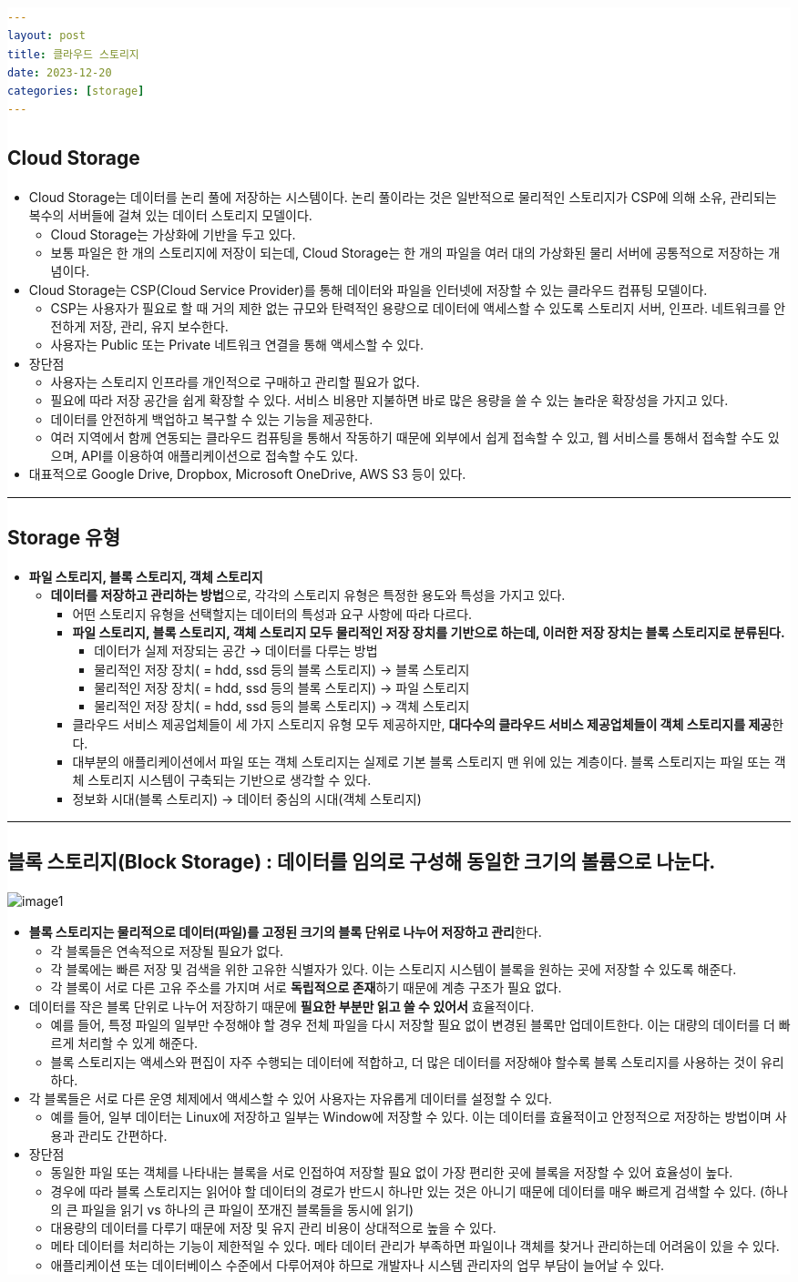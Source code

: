 ```yaml
---
layout: post
title: 클라우드 스토리지
date: 2023-12-20
categories: [storage]
---
```

## Cloud Storage

- Cloud Storage는 데이터를 논리 풀에 저장하는 시스템이다. 논리 풀이라는 것은 일반적으로 물리적인 스토리지가 CSP에 의해 소유, 관리되는 복수의 서버들에 걸쳐 있는 데이터 스토리지 모델이다.
    - Cloud Storage는 가상화에 기반을 두고 있다.
    - 보통 파일은 한 개의 스토리지에 저장이 되는데, Cloud Storage는 한 개의 파일을 여러 대의 가상화된 물리 서버에 공통적으로 저장하는 개념이다.
- Cloud Storage는 CSP(Cloud Service Provider)를 통해 데이터와 파일을 인터넷에 저장할 수 있는 클라우드 컴퓨팅 모델이다.
    - CSP는 사용자가 필요로 할 때 거의 제한 없는 규모와 탄력적인 용량으로 데이터에 액세스할 수 있도록 스토리지 서버, 인프라. 네트워크를 안전하게 저장, 관리, 유지 보수한다.
    - 사용자는 Public 또는 Private 네트워크 연결을 통해 액세스할 수 있다.
- 장단점
    - 사용자는 스토리지 인프라를 개인적으로 구매하고 관리할 필요가 없다.
    - 필요에 따라 저장 공간을 쉽게 확장할 수 있다. 서비스 비용만 지불하면 바로 많은 용량을 쓸 수 있는 놀라운 확장성을 가지고 있다.
    - 데이터를 안전하게 백업하고 복구할 수 있는 기능을 제공한다.
    - 여러 지역에서 함께 연동되는 클라우드 컴퓨팅을 통해서 작동하기 때문에 외부에서 쉽게 접속할 수 있고, 웹 서비스를 통해서 접속할 수도 있으며, API를 이용하여 애플리케이션으로 접속할 수도 있다.
- 대표적으로 Google Drive, Dropbox, Microsoft OneDrive, AWS S3 등이 있다.

---
## Storage 유형
- **파일 스토리지, 블록 스토리지, 객체 스토리지**
    - **데이터를 저장하고 관리하는 방법**으로, 각각의 스토리지 유형은 특정한 용도와 특성을 가지고 있다.
        - 어떤 스토리지 유형을 선택할지는 데이터의 특성과 요구 사항에 따라 다르다.
        - **파일 스토리지, 블록 스토리지, 객체 스토리지 모두 물리적인 저장 장치를 기반으로 하는데, 이러한 저장 장치는 블록 스토리지로 분류된다.**
            - 데이터가 실제 저장되는 공간 → 데이터를 다루는 방법
            - 물리적인 저장 장치( = hdd, ssd 등의 블록 스토리지) → 블록 스토리지
            - 물리적인 저장 장치( = hdd, ssd 등의 블록 스토리지) → 파일 스토리지
            - 물리적인 저장 장치( = hdd, ssd 등의 블록 스토리지) → 객체 스토리지
        - 클라우드 서비스 제공업체들이 세 가지 스토리지 유형 모두 제공하지만, **대다수의 클라우드 서비스 제공업체들이 객체 스토리지를 제공**한다.
        - 대부분의 애플리케이션에서 파일 또는 객체 스토리지는 실제로 기본 블록 스토리지 맨 위에 있는 계층이다. 블록 스토리지는 파일 또는 객체 스토리지 시스템이 구축되는 기반으로 생각할 수 있다.
        - 정보화 시대(블록 스토리지) → 데이터 중심의 시대(객체 스토리지)
 
---
## 블록 스토리지(Block Storage) : 데이터를 임의로 구성해 동일한 크기의 볼륨으로 나눈다.
![image1](https://github.com/LeeJae-H/LeeJae-H.github.io/assets/122717063/2ae49c97-a301-4936-b0bf-1905ceddacab)

- **블록 스토리지는 물리적으로 데이터(파일)를 고정된 크기의 블록 단위로 나누어 저장하고 관리**한다.
    - 각 블록들은 연속적으로 저장될 필요가 없다.
    - 각 블록에는 빠른 저장 및 검색을 위한 고유한 식별자가 있다. 이는 스토리지 시스템이 블록을 원하는 곳에 저장할 수 있도록 해준다.
    - 각 블록이 서로 다른 고유 주소를 가지며 서로 **독립적으로 존재**하기 때문에 계층 구조가 필요 없다.
- 데이터를 작은 블록 단위로 나누어 저장하기 때문에 **필요한 부분만 읽고 쓸 수 있어서** 효율적이다.
    - 예를 들어, 특정 파일의 일부만 수정해야 할 경우 전체 파일을 다시 저장할 필요 없이 변경된 블록만 업데이트한다. 이는 대량의 데이터를 더 빠르게 처리할 수 있게 해준다.
    - 블록 스토리지는 액세스와 편집이 자주 수행되는 데이터에 적합하고, 더 많은 데이터를 저장해야 할수록 블록 스토리지를 사용하는 것이 유리하다.
- 각 블록들은 서로 다른 운영 체제에서 액세스할 수 있어 사용자는 자유롭게 데이터를 설정할 수 있다.
    - 예를 들어, 일부 데이터는 Linux에 저장하고 일부는 Window에 저장할 수 있다. 이는 데이터를 효율적이고 안정적으로 저장하는 방법이며 사용과 관리도 간편하다.
- 장단점
    - 동일한 파일 또는 객체를 나타내는 블록을 서로 인접하여 저장할 필요 없이 가장 편리한 곳에 블록을 저장할 수 있어 효율성이 높다.
    - 경우에 따라 블록 스토리지는 읽어야 할 데이터의 경로가 반드시 하나만 있는 것은 아니기 때문에 데이터를 매우 빠르게 검색할 수 있다. (하나의 큰 파일을 읽기 vs 하나의 큰 파일이 쪼개진 블록들을 동시에 읽기)
    - 대용량의 데이터를 다루기 때문에 저장 및 유지 관리 비용이 상대적으로 높을 수 있다.
    - 메타 데이터를 처리하는 기능이 제한적일 수 있다. 메타 데이터 관리가 부족하면 파일이나 객체를 찾거나 관리하는데 어려움이 있을 수 있다.
    - 애플리케이션 또는 데이터베이스 수준에서 다루어져야 하므로 개발자나 시스템 관리자의 업무 부담이 늘어날 수 있다.